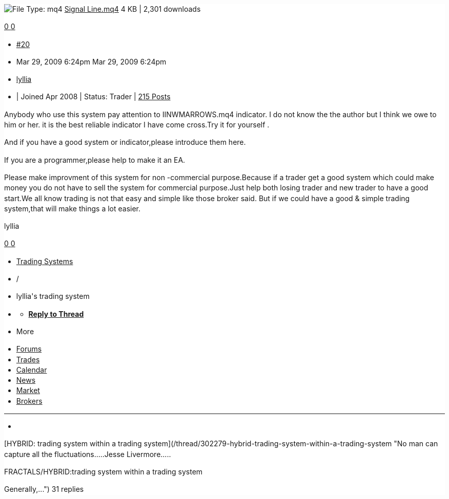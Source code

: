 ![File Type: mq4](https://assets.faireconomy.media/images/attach/mq4.gif) [Signal Line.mq4](/attachment/file/225289?d=1238316884) 4 KB | 2,301 downloads 

[0 ](javascript:void\(0\);) [0 ](javascript:void\(0\);)

  * [#20](/thread/post/2635373#post2635373 "Post Permalink")

  * Mar 29, 2009 6:24pm  Mar 29, 2009 6:24pm 

  * [ lyllia](lyllia)

  * | Joined Apr 2008  | Status: Trader | [215 Posts](/search?do=process&provider=Member&searchuser=67706)

Anybody who use this system pay attention to IINWMARROWS.mq4 indicator. I do not know the the author but I think we owe to him or her. it is the best reliable indicator I have come cross.Try it for yourself .  
  
And if you have a good system or indicator,please introduce them here.  
  
If you are a programmer,please help to make it an EA.  
  
Please make improvment of this system for non -commercial purpose.Because if a trader get a good system which could make money you do not have to sell the system for commercial purpose.Just help both losing trader and new trader to have a good start.We all know trading is not that easy and simple like those broker said. But if we could have a good & simple trading system,that will make things a lot easier.  
  
lyllia 

[0 ](javascript:void\(0\);) [0 ](javascript:void\(0\);)

  * [Trading Systems](/forum/71-trading-systems)
  * /
  * lyllia's trading system
  *   * [ **Reply to Thread** ](/thread/160639-lyllias-trading-system/reply#reply)

  * More

[](https://www.forexfactory.com "Homepage")

  * [Forums](forums)
  * [Trades](trades)
  * [Calendar](calendar)
  * [News](news)
  * [Market](market)
  * [Brokers](brokers)

****

[](https://www.faireconomy.com/)

  * 

[HYBRID: trading system within a trading system](/thread/302279-hybrid-trading-system-within-a-trading-system "No man can capture all the fluctuations.....Jesse Livermore..... 
 
FRACTALS/HYBRID:trading system within a trading system 
 
Generally,...") 31 replies
